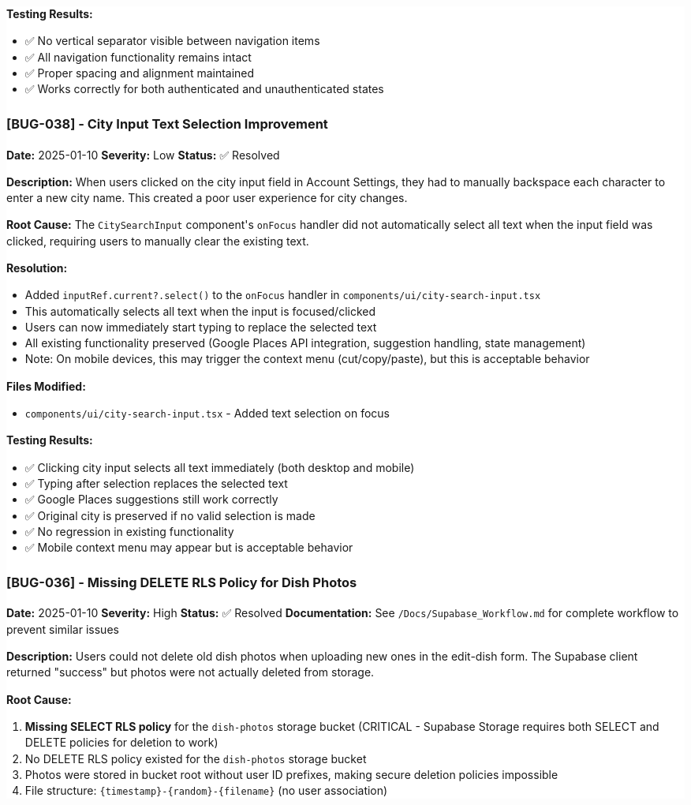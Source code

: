 **Testing Results:**
- ✅ No vertical separator visible between navigation items
- ✅ All navigation functionality remains intact
- ✅ Proper spacing and alignment maintained
- ✅ Works correctly for both authenticated and unauthenticated states

### [BUG-038] - City Input Text Selection Improvement
**Date:** 2025-01-10
**Severity:** Low
**Status:** ✅ Resolved

**Description:**
When users clicked on the city input field in Account Settings, they had to manually backspace each character to enter a new city name. This created a poor user experience for city changes.

**Root Cause:**
The `CitySearchInput` component's `onFocus` handler did not automatically select all text when the input field was clicked, requiring users to manually clear the existing text.

**Resolution:**
- Added `inputRef.current?.select()` to the `onFocus` handler in `components/ui/city-search-input.tsx`
- This automatically selects all text when the input is focused/clicked
- Users can now immediately start typing to replace the selected text
- All existing functionality preserved (Google Places API integration, suggestion handling, state management)
- Note: On mobile devices, this may trigger the context menu (cut/copy/paste), but this is acceptable behavior

**Files Modified:**
- `components/ui/city-search-input.tsx` - Added text selection on focus

**Testing Results:**
- ✅ Clicking city input selects all text immediately (both desktop and mobile)
- ✅ Typing after selection replaces the selected text
- ✅ Google Places suggestions still work correctly
- ✅ Original city is preserved if no valid selection is made
- ✅ No regression in existing functionality
- ✅ Mobile context menu may appear but is acceptable behavior

### [BUG-036] - Missing DELETE RLS Policy for Dish Photos
**Date:** 2025-01-10
**Severity:** High
**Status:** ✅ Resolved
**Documentation:** See `/Docs/Supabase_Workflow.md` for complete workflow to prevent similar issues

**Description:**
Users could not delete old dish photos when uploading new ones in the edit-dish form. The Supabase client returned "success" but photos were not actually deleted from storage.

**Root Cause:**
1. **Missing SELECT RLS policy** for the `dish-photos` storage bucket (CRITICAL - Supabase Storage requires both SELECT and DELETE policies for deletion to work)
2. No DELETE RLS policy existed for the `dish-photos` storage bucket
3. Photos were stored in bucket root without user ID prefixes, making secure deletion policies impossible
4. File structure: `{timestamp}-{random}-{filename}` (no user association)
